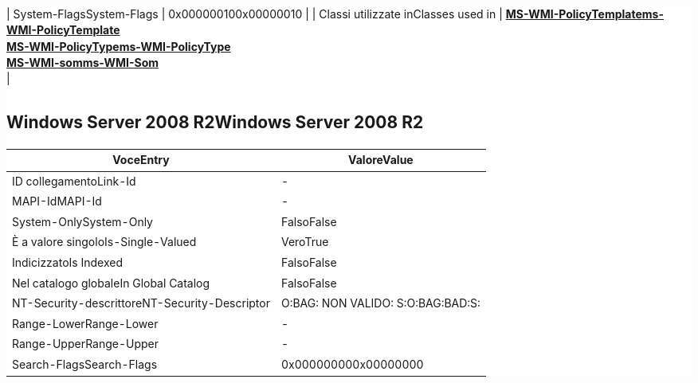 | <span data-ttu-id="59ac9-199">System-Flags</span><span class="sxs-lookup"><span data-stu-id="59ac9-199">System-Flags</span></span>           | <span data-ttu-id="59ac9-200">0x00000010</span><span class="sxs-lookup"><span data-stu-id="59ac9-200">0x00000010</span></span>                                                                                                                                                                 |
| <span data-ttu-id="59ac9-201">Classi utilizzate in</span><span class="sxs-lookup"><span data-stu-id="59ac9-201">Classes used in</span></span>        | [<span data-ttu-id="59ac9-202">**MS-WMI-PolicyTemplate**</span><span class="sxs-lookup"><span data-stu-id="59ac9-202">**ms-WMI-PolicyTemplate**</span></span>](c-mswmi-policytemplate.md)<br/> [<span data-ttu-id="59ac9-203">**MS-WMI-PolicyType**</span><span class="sxs-lookup"><span data-stu-id="59ac9-203">**ms-WMI-PolicyType**</span></span>](c-mswmi-policytype.md)<br/> [<span data-ttu-id="59ac9-204">**MS-WMI-som**</span><span class="sxs-lookup"><span data-stu-id="59ac9-204">**ms-WMI-Som**</span></span>](c-mswmi-som.md)<br/> |



## <a name="windows-server-2008-r2"></a><span data-ttu-id="59ac9-205">Windows Server 2008 R2</span><span class="sxs-lookup"><span data-stu-id="59ac9-205">Windows Server 2008 R2</span></span>



| <span data-ttu-id="59ac9-206">Voce</span><span class="sxs-lookup"><span data-stu-id="59ac9-206">Entry</span></span> | <span data-ttu-id="59ac9-207">Valore</span><span class="sxs-lookup"><span data-stu-id="59ac9-207">Value</span></span> |
|------------------------|----------------------------------------------------------------------------------------------------------------------------------------------------------------------------|
| <span data-ttu-id="59ac9-208">ID collegamento</span><span class="sxs-lookup"><span data-stu-id="59ac9-208">Link-Id</span></span>                | \-                                                                                                                                                                         |
| <span data-ttu-id="59ac9-209">MAPI-Id</span><span class="sxs-lookup"><span data-stu-id="59ac9-209">MAPI-Id</span></span>                | \-                                                                                                                                                                         |
| <span data-ttu-id="59ac9-210">System-Only</span><span class="sxs-lookup"><span data-stu-id="59ac9-210">System-Only</span></span>            | <span data-ttu-id="59ac9-211">Falso</span><span class="sxs-lookup"><span data-stu-id="59ac9-211">False</span></span>                                                                                                                                                                      |
| <span data-ttu-id="59ac9-212">È a valore singolo</span><span class="sxs-lookup"><span data-stu-id="59ac9-212">Is-Single-Valued</span></span>       | <span data-ttu-id="59ac9-213">Vero</span><span class="sxs-lookup"><span data-stu-id="59ac9-213">True</span></span>                                                                                                                                                                       |
| <span data-ttu-id="59ac9-214">Indicizzato</span><span class="sxs-lookup"><span data-stu-id="59ac9-214">Is Indexed</span></span>             | <span data-ttu-id="59ac9-215">Falso</span><span class="sxs-lookup"><span data-stu-id="59ac9-215">False</span></span>                                                                                                                                                                      |
| <span data-ttu-id="59ac9-216">Nel catalogo globale</span><span class="sxs-lookup"><span data-stu-id="59ac9-216">In Global Catalog</span></span>      | <span data-ttu-id="59ac9-217">Falso</span><span class="sxs-lookup"><span data-stu-id="59ac9-217">False</span></span>                                                                                                                                                                      |
| <span data-ttu-id="59ac9-218">NT-Security-descrittore</span><span class="sxs-lookup"><span data-stu-id="59ac9-218">NT-Security-Descriptor</span></span> | <span data-ttu-id="59ac9-219">O:BAG: NON VALIDO: S:</span><span class="sxs-lookup"><span data-stu-id="59ac9-219">O:BAG:BAD:S:</span></span>                                                                                                                                                               |
| <span data-ttu-id="59ac9-220">Range-Lower</span><span class="sxs-lookup"><span data-stu-id="59ac9-220">Range-Lower</span></span>            | \-                                                                                                                                                                         |
| <span data-ttu-id="59ac9-221">Range-Upper</span><span class="sxs-lookup"><span data-stu-id="59ac9-221">Range-Upper</span></span>            | \-                                                                                                                                                                         |
| <span data-ttu-id="59ac9-222">Search-Flags</span><span class="sxs-lookup"><span data-stu-id="59ac9-222">Search-Flags</span></span>           | <span data-ttu-id="59ac9-223">0x00000000</span><span class="sxs-lookup"><span data-stu-id="59ac9-223">0x00000000</span></span>                                                                                                                                                                 |